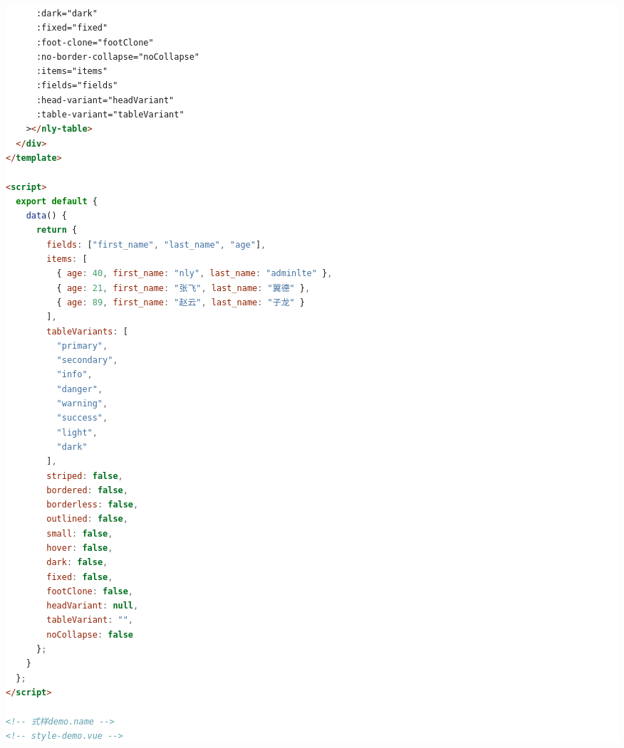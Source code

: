 ```html
      :dark="dark"
      :fixed="fixed"
      :foot-clone="footClone"
      :no-border-collapse="noCollapse"
      :items="items"
      :fields="fields"
      :head-variant="headVariant"
      :table-variant="tableVariant"
    ></nly-table>
  </div>
</template>

<script>
  export default {
    data() {
      return {
        fields: ["first_name", "last_name", "age"],
        items: [
          { age: 40, first_name: "nly", last_name: "adminlte" },
          { age: 21, first_name: "张飞", last_name: "翼德" },
          { age: 89, first_name: "赵云", last_name: "子龙" }
        ],
        tableVariants: [
          "primary",
          "secondary",
          "info",
          "danger",
          "warning",
          "success",
          "light",
          "dark"
        ],
        striped: false,
        bordered: false,
        borderless: false,
        outlined: false,
        small: false,
        hover: false,
        dark: false,
        fixed: false,
        footClone: false,
        headVariant: null,
        tableVariant: "",
        noCollapse: false
      };
    }
  };
</script>

<!-- 式样demo.name -->
<!-- style-demo.vue -->
```
